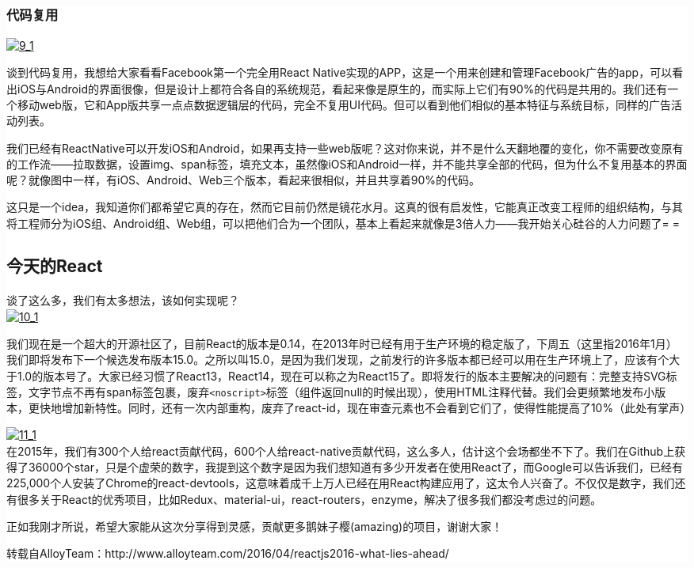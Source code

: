 <h3 id="h3-u4EE3u7801u590Du7528"><a name="代码复用" class="reference-link"></a><span class="header-link octicon octicon-link"></span>代码复用</h3>
<p><a href="http://cdn.alloyteam.com/wp-content/uploads/2016/04/9_1-1024x640.png" rel="prettyPhoto[1]"><img title="" src="http://cdn.alloyteam.com/wp-content/uploads/2016/04/9_1-1024x640.png" alt="9_1" class="alignnone size-large wp-image-10652 ls_slideshow_imgs" height="640" width="1024"></a></p>
<p>谈到代码复用，我想给大家看看Facebook第一个完全用React Native实现的APP，这是一个用来创建和管理Facebook广告的app，可以看出iOS与Android的界面很像，但是设计上都符合各自的系统规范，看起来像是原生的，而实际上它们有90%的代码是共用的。我们还有一个移动web版，它和App版共享一点点数据逻辑层的代码，完全不复用UI代码。但可以看到他们相似的基本特征与系统目标，同样的广告活动列表。</p>
<p>我们已经有ReactNative可以开发iOS和Android，如果再支持一些web版呢？这对你来说，并不是什么天翻地覆的变化，你不需要改变原有的工作流——拉取数据，设置img、span标签，填充文本，虽然像iOS和Android一样，并不能共享全部的代码，但为什么不复用基本的界面呢？就像图中一样，有iOS、Android、Web三个版本，看起来很相似，并且共享着90%的代码。</p>
<p>这只是一个idea，我知道你们都希望它真的存在，然而它目前仍然是镜花水月。这真的很有启发性，它能真正改变工程师的组织结构，与其将工程师分为iOS组、Android组、Web组，可以把他们合为一个团队，基本上看起来就像是3倍人力——我开始关心硅谷的人力问题了= =</p>
<h2 id="h2--react"><a name="今天的React" class="reference-link"></a><span class="header-link octicon octicon-link"></span>今天的React</h2>
<p>谈了这么多，我们有太多想法，该如何实现呢？<br><a href="http://cdn.alloyteam.com/wp-content/uploads/2016/04/10_1-1024x640.png" rel="prettyPhoto[1]"><img title="" src="http://cdn.alloyteam.com/wp-content/uploads/2016/04/10_1-1024x640.png" alt="10_1" class="alignnone size-large wp-image-10653 ls_slideshow_imgs" height="640" width="1024"></a></p>
<p>我们现在是一个超大的开源社区了，目前React的版本是0.14，在2013年时已经有用于生产环境的稳定版了，下周五（这里指2016年1月）我们即将发布下一个候选发布版本15.0。之所以叫15.0，是因为我们发现，之前发行的许多版本都已经可以用在生产环境上了，应该有个大于1.0的版本号了。大家已经习惯了React13，React14，现在可以称之为React15了。即将发行的版本主要解决的问题有：完整支持SVG标签，文字节点不再有span标签包裹，废弃<code>&lt;noscript&gt;</code>标签（组件返回null的时候出现），使用HTML注释代替。我们会更频繁地发布小版本，更快地增加新特性。同时，还有一次内部重构，废弃了react-id，现在审查元素也不会看到它们了，使得性能提高了10%（此处有掌声）</p>
<p><a href="http://cdn.alloyteam.com/wp-content/uploads/2016/04/11_1-1024x640.png" rel="prettyPhoto[1]"><img title="" src="http://cdn.alloyteam.com/wp-content/uploads/2016/04/11_1-1024x640.png" alt="11_1" class="alignnone size-large wp-image-10654 ls_slideshow_imgs" height="640" width="1024"></a><br>在2015年，我们有300个人给react贡献代码，600个人给react-native贡献代码，这么多人，估计这个会场都坐不下了。我们在Github上获得了36000个star，只是个虚荣的数字，我提到这个数字是因为我们想知道有多少开发者在使用React了，而Google可以告诉我们，已经有225,000个人安装了Chrome的react-devtools，这意味着成千上万人已经在用React构建应用了，这太令人兴奋了。不仅仅是数字，我们还有很多关于React的优秀项目，比如Redux、material-ui，react-routers，enzyme，解决了很多我们都没考虑过的问题。</p>
<p>正如我刚才所说，希望大家能从这次分享得到灵感，贡献更多鹅妹子樱(amazing)的项目，谢谢大家！</p>
转载自AlloyTeam：http://www.alloyteam.com/2016/04/reactjs2016-what-lies-ahead/
